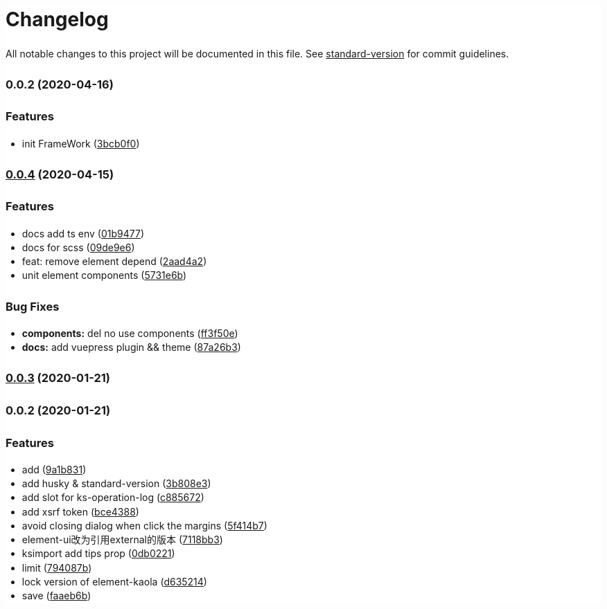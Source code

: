 # Changelog

All notable changes to this project will be documented in this file. See [standard-version](https://github.com/conventional-changelog/standard-version) for commit guidelines.

### 0.0.2 (2020-04-16)


### Features

* init FrameWork ([3bcb0f0](https://github.com/lq782655835/vuele/commit/3bcb0f07618d89e17e7eefaa8beab8d19290b5ae))

### [0.0.4](https://github.com/lq782655835/vuele/compare/v0.0.3...v0.0.4) (2020-04-15)


### Features

* docs add ts env ([01b9477](https://github.com/lq782655835/vuele/commit/01b9477950363ef0917f46e9138ae2e305886d53))
* docs for scss ([09de9e6](https://github.com/lq782655835/vuele/commit/09de9e6eb3fbce2868febe55b2a389f500bdb6ef))
* feat: remove element depend ([2aad4a2](https://github.com/lq782655835/vuele/commit/2aad4a2b88cc709d23cc9852e3f316c798db8aa5))
* unit element components ([5731e6b](https://github.com/lq782655835/vuele/commit/5731e6bfe12457c0579603741bcc6e49ec4b6fef))


### Bug Fixes

* **components:** del no use components ([ff3f50e](https://github.com/lq782655835/vuele/commit/ff3f50e7bfdcbda68893ed3ff7bf25f028963d45))
* **docs:** add vuepress plugin && theme ([87a26b3](https://github.com/lq782655835/vuele/commit/87a26b371f8d8e187ecbcff7fd3e14fc88b1917e))

### [0.0.3](https://github.com/lq782655835/vuele/compare/v0.0.2...v0.0.3) (2020-01-21)

### 0.0.2 (2020-01-21)


### Features

* add ([9a1b831](https://github.com/lq782655835/vuele/commit/9a1b831e9af2a387495743c62782bb48cf94a5bb))
* add husky & standard-version ([3b808e3](https://github.com/lq782655835/vuele/commit/3b808e34aa8232f9bafc97ad7748eefaa4b7757e))
* add slot for ks-operation-log ([c885672](https://github.com/lq782655835/vuele/commit/c885672c2db0b83ee556b17c69216008c8b9e42e))
* add xsrf token ([bce4388](https://github.com/lq782655835/vuele/commit/bce438824ce852b8fdd913db5da717917218decc))
* avoid closing dialog when click the margins ([5f414b7](https://github.com/lq782655835/vuele/commit/5f414b72c85df70717eb4f0fea0b9e698fe6003e))
* element-ui改为引用external的版本 ([7118bb3](https://github.com/lq782655835/vuele/commit/7118bb3372d88f4883244a0f8c2d18be44e9a0c3))
* ksimport add tips prop ([0db0221](https://github.com/lq782655835/vuele/commit/0db0221b03131f1418194390a685498c82377cb5))
* limit ([794087b](https://github.com/lq782655835/vuele/commit/794087b84449c4ecaf5c6b1f49e5840ffb8d0311))
* lock version of element-kaola ([d635214](https://github.com/lq782655835/vuele/commit/d6352149f17e9217f9d52ec0411e7c2e2d1c19b7))
* save ([faaeb6b](https://github.com/lq782655835/vuele/commit/faaeb6bc2b10e4d478fa49d10eac5d1395948dc9))